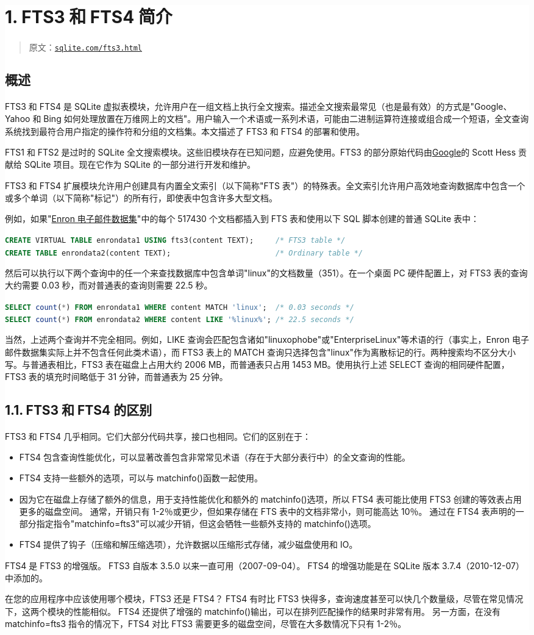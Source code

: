 # 1\. FTS3 和 FTS4 简介

> 原文：[`sqlite.com/fts3.html`](https://sqlite.com/fts3.html)

## 概述

FTS3 和 FTS4 是 SQLite 虚拟表模块，允许用户在一组文档上执行全文搜索。描述全文搜索最常见（也是最有效）的方式是"Google、Yahoo 和 Bing 如何处理放置在万维网上的文档"。用户输入一个术语或一系列术语，可能由二进制运算符连接或组合成一个短语，全文查询系统找到最符合用户指定的操作符和分组的文档集。本文描述了 FTS3 和 FTS4 的部署和使用。

FTS1 和 FTS2 是过时的 SQLite 全文搜索模块。这些旧模块存在已知问题，应避免使用。FTS3 的部分原始代码由[Google](http://www.google.com)的 Scott Hess 贡献给 SQLite 项目。现在它作为 SQLite 的一部分进行开发和维护。

FTS3 和 FTS4 扩展模块允许用户创建具有内置全文索引（以下简称"FTS 表"）的特殊表。全文索引允许用户高效地查询数据库中包含一个或多个单词（以下简称"标记"）的所有行，即使表中包含许多大型文档。

例如，如果"[Enron 电子邮件数据集](http://www.cs.cmu.edu/~enron/)"中的每个 517430 个文档都插入到 FTS 表和使用以下 SQL 脚本创建的普通 SQLite 表中：

```sql
CREATE VIRTUAL TABLE enrondata1 USING fts3(content TEXT);     /* FTS3 table */
CREATE TABLE enrondata2(content TEXT);                        /* Ordinary table */

```

然后可以执行以下两个查询中的任一个来查找数据库中包含单词"linux"的文档数量（351）。在一个桌面 PC 硬件配置上，对 FTS3 表的查询大约需要 0.03 秒，而对普通表的查询则需要 22.5 秒。

```sql
SELECT count(*) FROM enrondata1 WHERE content MATCH 'linux';  /* 0.03 seconds */
SELECT count(*) FROM enrondata2 WHERE content LIKE '%linux%'; /* 22.5 seconds */

```

当然，上述两个查询并不完全相同。例如，LIKE 查询会匹配包含诸如"linuxophobe"或"EnterpriseLinux"等术语的行（事实上，Enron 电子邮件数据集实际上并不包含任何此类术语），而 FTS3 表上的 MATCH 查询只选择包含"linux"作为离散标记的行。两种搜索均不区分大小写。与普通表相比，FTS3 表在磁盘上占用大约 2006 MB，而普通表只占用 1453 MB。使用执行上述 SELECT 查询的相同硬件配置，FTS3 表的填充时间略低于 31 分钟，而普通表为 25 分钟。

## 1.1\. FTS3 和 FTS4 的区别

FTS3 和 FTS4 几乎相同。它们大部分代码共享，接口也相同。它们的区别在于：

+   FTS4 包含查询性能优化，可以显著改善包含非常常见术语（存在于大部分表行中）的全文查询的性能。

+   FTS4 支持一些额外的选项，可以与 matchinfo()函数一起使用。

+   因为它在磁盘上存储了额外的信息，用于支持性能优化和额外的 matchinfo()选项，所以 FTS4 表可能比使用 FTS3 创建的等效表占用更多的磁盘空间。 通常，开销只有 1-2％或更少，但如果存储在 FTS 表中的文档非常小，则可能高达 10％。 通过在 FTS4 表声明的一部分指定指令"matchinfo=fts3"可以减少开销，但这会牺牲一些额外支持的 matchinfo()选项。

+   FTS4 提供了钩子（压缩和解压缩选项），允许数据以压缩形式存储，减少磁盘使用和 IO。

FTS4 是 FTS3 的增强版。 FTS3 自版本 3.5.0 以来一直可用（2007-09-04）。 FTS4 的增强功能是在 SQLite 版本 3.7.4（2010-12-07）中添加的。

在您的应用程序中应该使用哪个模块，FTS3 还是 FTS4？ FTS4 有时比 FTS3 快得多，查询速度甚至可以快几个数量级，尽管在常见情况下，这两个模块的性能相似。 FTS4 还提供了增强的 matchinfo()输出，可以在排列匹配操作的结果时非常有用。 另一方面，在没有 matchinfo=fts3 指令的情况下，FTS4 对比 FTS3 需要更多的磁盘空间，尽管在大多数情况下只有 1-2％。
